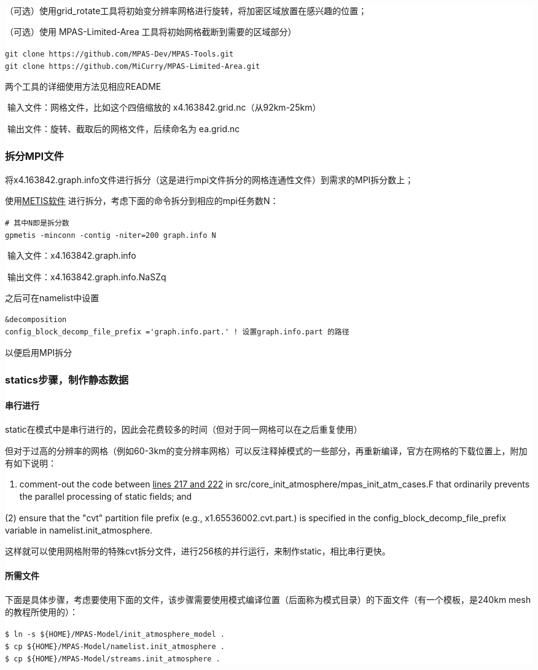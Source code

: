 （可选）使用grid_rotate工具将初始变分辨率网格进行旋转，将加密区域放置在感兴趣的位置；

（可选）使用 MPAS-Limited-Area 工具将初始网格截断到需要的区域部分）

```
git clone https://github.com/MPAS-Dev/MPAS-Tools.git
git clone https://github.com/MiCurry/MPAS-Limited-Area.git
```

两个工具的详细使用方法见相应README

​	输入文件：网格文件，比如这个四倍缩放的 x4.163842.grid.nc（从92km-25km）

​	输出文件：旋转、截取后的网格文件，后续命名为 ea.grid.nc

### 拆分MPI文件

将x4.163842.graph.info文件进行拆分（这是进行mpi文件拆分的网格连通性文件）到需求的MPI拆分数上；

使用[METIS软件](http://glaros.dtc.umn.edu/gkhome/views/metis) 进行拆分，考虑下面的命令拆分到相应的mpi任务数N：

```
# 其中N即是拆分数
gpmetis -minconn -contig -niter=200 graph.info N 
```

​	输入文件：x4.163842.graph.info

​	输出文件：x4.163842.graph.info.NaSZq

之后可在namelist中设置

```
&decomposition
config_block_decomp_file_prefix ='graph.info.part.' ! 设置graph.info.part 的路径
```

以便启用MPI拆分

### statics步骤，制作静态数据

#### 串行进行

static在模式中是串行进行的，因此会花费较多的时间（但对于同一网格可以在之后重复使用）

但对于过高的分辨率的网格（例如60-3km的变分辨率网格）可以反注释掉模式的一些部分，再重新编译，官方在网格的下载位置上，附加有如下说明：

1) comment-out the code between [lines 217 and 222](https://github.com/MPAS-Dev/MPAS-Model/blob/v7.0/src/core_init_atmosphere/mpas_init_atm_cases.F#L217-L222) in src/core_init_atmosphere/mpas_init_atm_cases.F that ordinarily prevents the parallel processing of static fields; and

(2) ensure that the "cvt" partition file prefix (e.g., x1.65536002.cvt.part.) is specified in the config_block_decomp_file_prefix variable in namelist.init_atmosphere.

这样就可以使用网格附带的特殊cvt拆分文件，进行256核的并行运行，来制作static，相比串行更快。

#### 所需文件

下面是具体步骤，考虑要使用下面的文件，该步骤需要使用模式编译位置（后面称为模式目录）的下面文件（有一个模板，是240km mesh的教程所使用的）：

```
$ ln -s ${HOME}/MPAS-Model/init_atmosphere_model .
$ cp ${HOME}/MPAS-Model/namelist.init_atmosphere .
$ cp ${HOME}/MPAS-Model/streams.init_atmosphere .
```
